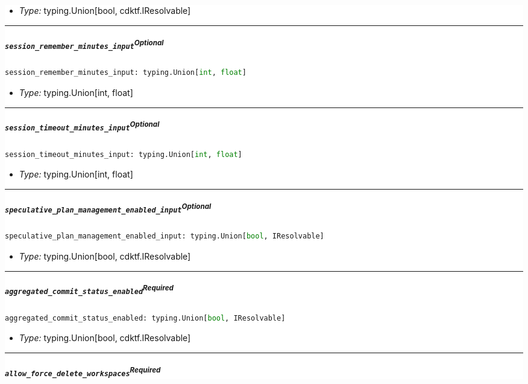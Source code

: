 - *Type:* typing.Union[bool, cdktf.IResolvable]

---

##### `session_remember_minutes_input`<sup>Optional</sup> <a name="session_remember_minutes_input" id="@cdktf/provider-tfe.organization.Organization.property.sessionRememberMinutesInput"></a>

```python
session_remember_minutes_input: typing.Union[int, float]
```

- *Type:* typing.Union[int, float]

---

##### `session_timeout_minutes_input`<sup>Optional</sup> <a name="session_timeout_minutes_input" id="@cdktf/provider-tfe.organization.Organization.property.sessionTimeoutMinutesInput"></a>

```python
session_timeout_minutes_input: typing.Union[int, float]
```

- *Type:* typing.Union[int, float]

---

##### `speculative_plan_management_enabled_input`<sup>Optional</sup> <a name="speculative_plan_management_enabled_input" id="@cdktf/provider-tfe.organization.Organization.property.speculativePlanManagementEnabledInput"></a>

```python
speculative_plan_management_enabled_input: typing.Union[bool, IResolvable]
```

- *Type:* typing.Union[bool, cdktf.IResolvable]

---

##### `aggregated_commit_status_enabled`<sup>Required</sup> <a name="aggregated_commit_status_enabled" id="@cdktf/provider-tfe.organization.Organization.property.aggregatedCommitStatusEnabled"></a>

```python
aggregated_commit_status_enabled: typing.Union[bool, IResolvable]
```

- *Type:* typing.Union[bool, cdktf.IResolvable]

---

##### `allow_force_delete_workspaces`<sup>Required</sup> <a name="allow_force_delete_workspaces" id="@cdktf/provider-tfe.organization.Organization.property.allowForceDeleteWorkspaces"></a>
